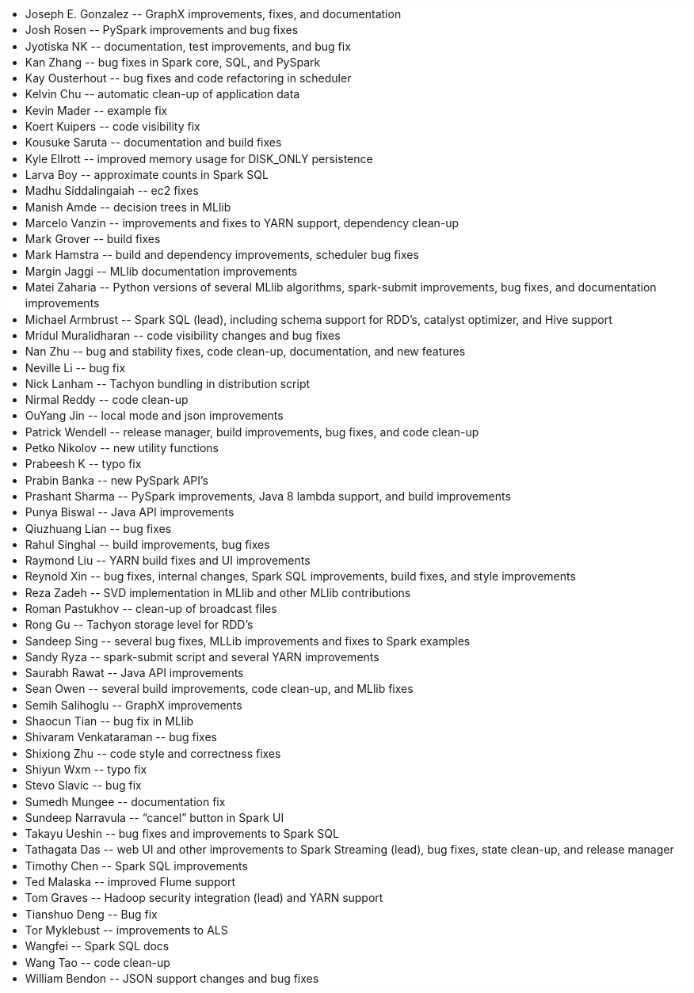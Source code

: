  * Joseph E. Gonzalez -- GraphX improvements, fixes, and documentation
 * Josh Rosen -- PySpark improvements and bug fixes
 * Jyotiska NK -- documentation, test improvements, and bug fix
 * Kan Zhang -- bug fixes in Spark core, SQL, and PySpark
 * Kay Ousterhout -- bug fixes and code refactoring in scheduler
 * Kelvin Chu -- automatic clean-up of application data
 * Kevin Mader -- example fix
 * Koert Kuipers -- code visibility fix
 * Kousuke Saruta -- documentation and build fixes
 * Kyle Ellrott -- improved memory usage for DISK_ONLY persistence
 * Larva Boy -- approximate counts in Spark SQL
 * Madhu Siddalingaiah -- ec2 fixes
 * Manish Amde -- decision trees in MLlib
 * Marcelo Vanzin -- improvements and fixes to YARN support, dependency clean-up
 * Mark Grover -- build fixes
 * Mark Hamstra -- build and dependency improvements, scheduler bug fixes
 * Margin Jaggi -- MLlib documentation improvements
 * Matei Zaharia -- Python versions of several MLlib algorithms, spark-submit improvements, bug fixes, and documentation improvements
 * Michael Armbrust -- Spark SQL (lead), including schema support for RDD’s, catalyst optimizer, and Hive support
 * Mridul Muralidharan -- code visibility changes and bug fixes
 * Nan Zhu -- bug and stability fixes, code clean-up, documentation, and new features
 * Neville Li -- bug fix
 * Nick Lanham -- Tachyon bundling in distribution script
 * Nirmal Reddy -- code clean-up
 * OuYang Jin -- local mode and json improvements
 * Patrick Wendell -- release manager, build improvements, bug fixes, and code clean-up
 * Petko Nikolov -- new utility functions
 * Prabeesh K -- typo fix
 * Prabin Banka -- new PySpark API’s
 * Prashant Sharma -- PySpark improvements, Java 8 lambda support, and build improvements
 * Punya Biswal -- Java API improvements
 * Qiuzhuang Lian -- bug fixes
 * Rahul Singhal -- build improvements, bug fixes
 * Raymond Liu -- YARN build fixes and UI improvements
 * Reynold Xin -- bug fixes, internal changes, Spark SQL improvements, build fixes, and style improvements
 * Reza Zadeh -- SVD implementation in MLlib and other MLlib contributions
 * Roman Pastukhov -- clean-up of broadcast files
 * Rong Gu -- Tachyon storage level for RDD’s
 * Sandeep Sing -- several bug fixes, MLLib improvements and fixes to Spark examples
 * Sandy Ryza -- spark-submit script and several YARN improvements
 * Saurabh Rawat  -- Java API improvements
 * Sean Owen -- several build improvements, code clean-up, and MLlib fixes
 * Semih Salihoglu -- GraphX improvements
 * Shaocun Tian -- bug fix in MLlib
 * Shivaram Venkataraman -- bug fixes
 * Shixiong Zhu -- code style and correctness fixes
 * Shiyun Wxm -- typo fix
 * Stevo Slavic -- bug fix
 * Sumedh Mungee -- documentation fix
 * Sundeep Narravula -- “cancel” button in Spark UI
 * Takayu Ueshin -- bug fixes and improvements to Spark SQL
 * Tathagata Das -- web UI and other improvements to Spark Streaming (lead), bug fixes, state clean-up, and release manager
 * Timothy Chen -- Spark SQL improvements
 * Ted Malaska -- improved Flume support
 * Tom Graves -- Hadoop security integration (lead) and YARN support
 * Tianshuo Deng -- Bug fix
 * Tor Myklebust -- improvements to ALS
 * Wangfei -- Spark SQL docs
 * Wang Tao -- code clean-up
 * William Bendon -- JSON support changes and bug fixes